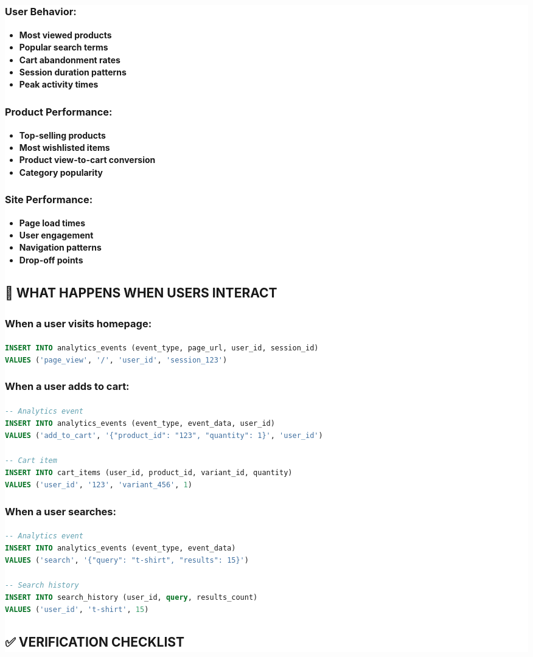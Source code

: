 ### **User Behavior:**
- **Most viewed products**
- **Popular search terms**
- **Cart abandonment rates**
- **Session duration patterns**
- **Peak activity times**

### **Product Performance:**
- **Top-selling products**
- **Most wishlisted items**
- **Product view-to-cart conversion**
- **Category popularity**

### **Site Performance:**
- **Page load times**
- **User engagement**
- **Navigation patterns**
- **Drop-off points**

## 🚀 **WHAT HAPPENS WHEN USERS INTERACT**

### **When a user visits homepage:**
```sql
INSERT INTO analytics_events (event_type, page_url, user_id, session_id)
VALUES ('page_view', '/', 'user_id', 'session_123')
```

### **When a user adds to cart:**
```sql
-- Analytics event
INSERT INTO analytics_events (event_type, event_data, user_id)
VALUES ('add_to_cart', '{"product_id": "123", "quantity": 1}', 'user_id')

-- Cart item
INSERT INTO cart_items (user_id, product_id, variant_id, quantity)
VALUES ('user_id', '123', 'variant_456', 1)
```

### **When a user searches:**
```sql
-- Analytics event
INSERT INTO analytics_events (event_type, event_data)
VALUES ('search', '{"query": "t-shirt", "results": 15}')

-- Search history
INSERT INTO search_history (user_id, query, results_count)
VALUES ('user_id', 't-shirt', 15)
```

## ✅ **VERIFICATION CHECKLIST**
